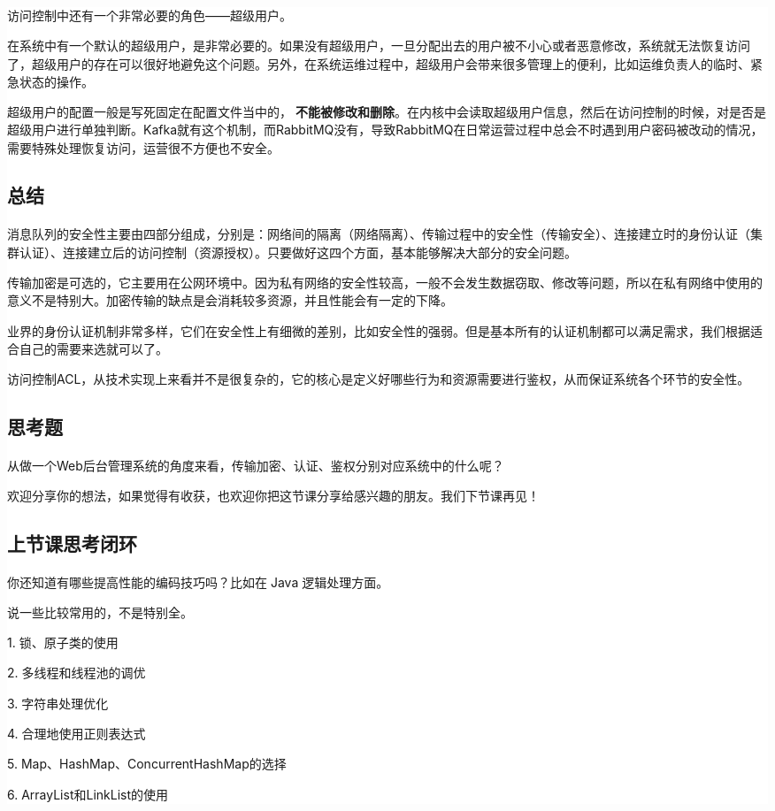 访问控制中还有一个非常必要的角色——超级用户。

在系统中有一个默认的超级用户，是非常必要的。如果没有超级用户，一旦分配出去的用户被不小心或者恶意修改，系统就无法恢复访问了，超级用户的存在可以很好地避免这个问题。另外，在系统运维过程中，超级用户会带来很多管理上的便利，比如运维负责人的临时、紧急状态的操作。

超级用户的配置一般是写死固定在配置文件当中的， **不能被修改和删除**。在内核中会读取超级用户信息，然后在访问控制的时候，对是否是超级用户进行单独判断。Kafka就有这个机制，而RabbitMQ没有，导致RabbitMQ在日常运营过程中总会不时遇到用户密码被改动的情况，需要特殊处理恢复访问，运营很不方便也不安全。

## 总结

消息队列的安全性主要由四部分组成，分别是：网络间的隔离（网络隔离）、传输过程中的安全性（传输安全）、连接建立时的身份认证（集群认证）、连接建立后的访问控制（资源授权）。只要做好这四个方面，基本能够解决大部分的安全问题。

传输加密是可选的，它主要用在公网环境中。因为私有网络的安全性较高，一般不会发生数据窃取、修改等问题，所以在私有网络中使用的意义不是特别大。加密传输的缺点是会消耗较多资源，并且性能会有一定的下降。

业界的身份认证机制非常多样，它们在安全性上有细微的差别，比如安全性的强弱。但是基本所有的认证机制都可以满足需求，我们根据适合自己的需要来选就可以了。

访问控制ACL，从技术实现上来看并不是很复杂的，它的核心是定义好哪些行为和资源需要进行鉴权，从而保证系统各个环节的安全性。

## 思考题

从做一个Web后台管理系统的角度来看，传输加密、认证、鉴权分别对应系统中的什么呢？

欢迎分享你的想法，如果觉得有收获，也欢迎你把这节课分享给感兴趣的朋友。我们下节课再见！

## 上节课思考闭环

你还知道有哪些提高性能的编码技巧吗？比如在 Java 逻辑处理方面。

说一些比较常用的，不是特别全。

1\. 锁、原子类的使用

2\. 多线程和线程池的调优

3\. 字符串处理优化

4\. 合理地使用正则表达式

5\. Map、HashMap、ConcurrentHashMap的选择

6\. ArrayList和LinkList的使用